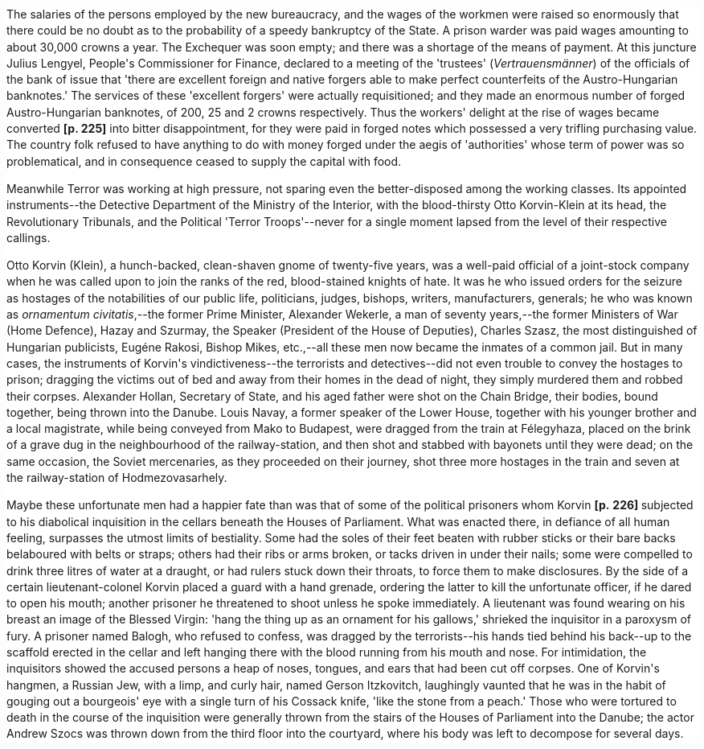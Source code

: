 The salaries of the persons employed by the new bureaucracy, and the wages of the workmen were raised so enormously that there could be no doubt as to the probability of a speedy bankruptcy of the State. A prison warder was paid wages amounting to about 30,000 crowns a year. The Exchequer was soon empty; and there was a shortage of the means of payment. At this juncture Julius Lengyel, People's Commissioner for Finance, declared to a meeting of the 'trustees' (<em>Vertrauensmänner</em>) of the officials of the bank of issue that 'there are excellent foreign and native forgers able to make perfect counterfeits of the Austro-Hungarian banknotes.' The services of these 'excellent forgers' were actually requisitioned; and they made an enormous number of forged Austro-Hungarian banknotes, of 200, 25 and 2 crowns respectively. Thus the workers' delight at the rise of wages became converted <strong>[p. 225]</strong> into bitter disappointment, for<strong> </strong>they were paid in forged notes which possessed a very trifling purchasing value. The country folk refused to have anything to do with money forged under the aegis of 'authorities' whose term of power was so problematical, and in consequence ceased to supply the capital with food.

Meanwhile Terror was working at high pressure, not sparing even the better-disposed among the working classes. Its appointed instruments--the Detective Department of the Ministry of the Interior, with the blood-thirsty Otto Korvin-Klein at its head, the Revolutionary Tribunals, and the Political 'Terror Troops'--never for a single moment lapsed from the level of their respective callings.

Otto Korvin (Klein), a hunch-backed, clean-shaven gnome of twenty-five years, was a well-paid official of a joint-stock company when he was called upon to join the ranks of the red, blood-stained knights of hate. It was he who issued orders for the seizure as hostages of the notabilities of our public life, politicians, judges, bishops, writers, manufacturers, generals; he who was known as <em>ornamentum </em><em>civitatis</em>,--the former Prime Minister, Alexander Wekerle, a man of seventy years,--the former Ministers of War (Home Defence), Hazay and Szurmay, the Speaker (President of the House of Deputies), Charles Szasz, the most distinguished of Hungarian publicists, Eugéne Rakosi, Bishop Mikes, etc.,--all these men now became the inmates of a common jail. But in many cases, the instruments of Korvin's vindictiveness--the terrorists and detectives--did not even trouble to convey the hostages to prison; dragging the victims out of bed and away from their homes in the dead of night, they simply murdered them and robbed their corpses. Alexander Hollan, Secretary of State, and his aged father were shot on the Chain Bridge, their bodies, bound together, being thrown into the Danube. Louis Navay, a former speaker of the Lower House, together with his younger brother and a local magistrate, while being conveyed from Mako to Budapest, were dragged from the train at Félegyhaza, placed on the brink of a grave dug in the neighbourhood of the railway-station, and then shot and stabbed with bayonets until they were dead; on the same occasion, the Soviet mercenaries, as they proceeded on their journey, shot three more hostages in the train and seven at the railway-station of Hodmezovasarhely.

Maybe these unfortunate men had a happier fate than was that of some of the political prisoners whom Korvin <strong>[p.</strong> <strong>226] </strong>subjected to his diabolical inquisition in the cellars beneath the Houses of Parliament. What was enacted there, in defiance of all human feeling, surpasses the utmost limits of bestiality. Some had the soles of their feet beaten with rubber sticks or their bare backs belaboured with belts or straps; others had their ribs or arms broken, or tacks driven in under their nails; some were compelled to drink three litres of water at a draught, or had rulers stuck down their throats, to force them to make disclosures. By the side of a certain lieutenant-colonel Korvin placed a guard with a hand grenade, ordering the latter to kill the unfortunate officer, if he dared to open his mouth; another prisoner he threatened to shoot unless he spoke immediately. A lieutenant was found wearing on his breast an image of the Blessed Virgin: 'hang the thing up as an ornament for his gallows,' shrieked the inquisitor in a paroxysm of fury. A prisoner named Balogh, who refused to confess, was dragged by the terrorists--his hands tied behind his back--up to the scaffold erected in the cellar and left hanging there with the blood running from his mouth and nose. For intimidation, the inquisitors showed the accused persons a heap of noses, tongues, and ears that had been cut off corpses. One of Korvin's hangmen, a Russian Jew, with a limp, and curly hair, named Gerson Itzkovitch, laughingly vaunted that he was in the habit of gouging out a bourgeois' eye with a single turn of his Cossack knife, 'like the stone from a peach.' Those who were tortured to death in the course of the inquisition were generally thrown from the stairs of the Houses of Parliament into the Danube; the actor Andrew Szocs was thrown down from the third floor into the courtyard, where his body was left to decompose for several days.
